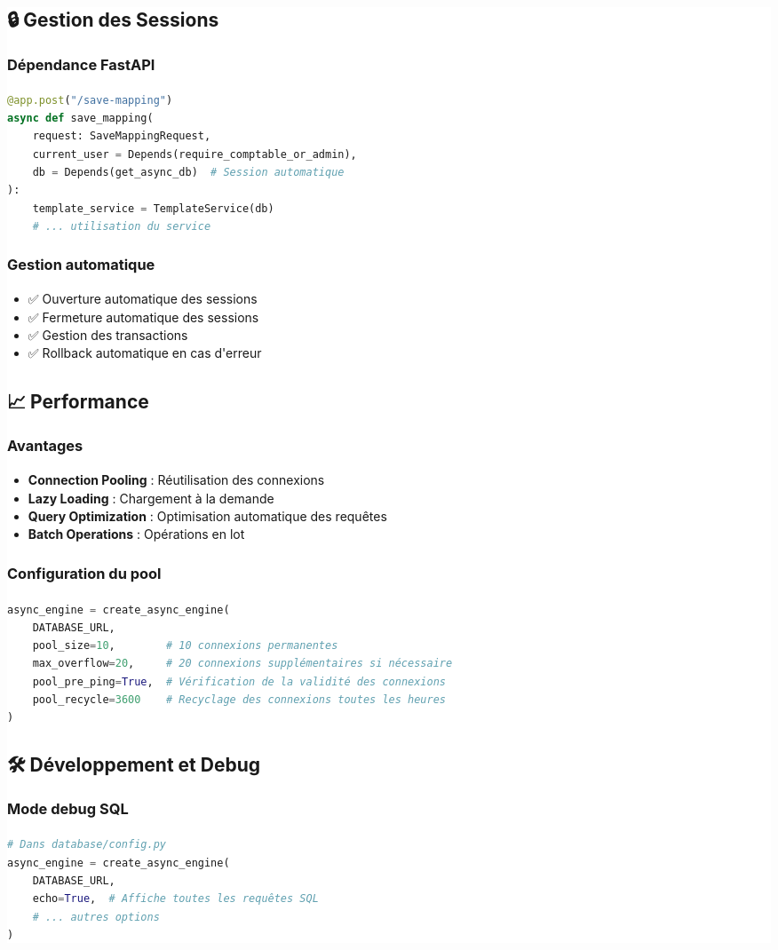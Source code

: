 ## 🔒 Gestion des Sessions

### Dépendance FastAPI
```python
@app.post("/save-mapping")
async def save_mapping(
    request: SaveMappingRequest,
    current_user = Depends(require_comptable_or_admin),
    db = Depends(get_async_db)  # Session automatique
):
    template_service = TemplateService(db)
    # ... utilisation du service
```

### Gestion automatique
- ✅ Ouverture automatique des sessions
- ✅ Fermeture automatique des sessions
- ✅ Gestion des transactions
- ✅ Rollback automatique en cas d'erreur

## 📈 Performance

### Avantages
- **Connection Pooling** : Réutilisation des connexions
- **Lazy Loading** : Chargement à la demande
- **Query Optimization** : Optimisation automatique des requêtes
- **Batch Operations** : Opérations en lot

### Configuration du pool
```python
async_engine = create_async_engine(
    DATABASE_URL,
    pool_size=10,        # 10 connexions permanentes
    max_overflow=20,     # 20 connexions supplémentaires si nécessaire
    pool_pre_ping=True,  # Vérification de la validité des connexions
    pool_recycle=3600    # Recyclage des connexions toutes les heures
)
```

## 🛠️ Développement et Debug

### Mode debug SQL
```python
# Dans database/config.py
async_engine = create_async_engine(
    DATABASE_URL,
    echo=True,  # Affiche toutes les requêtes SQL
    # ... autres options
)
```
